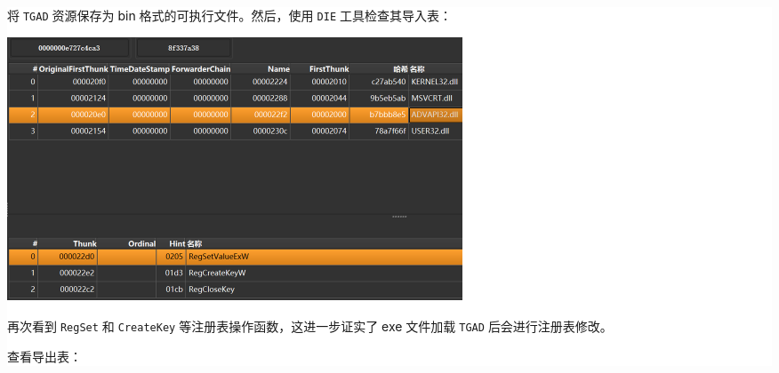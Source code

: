 将 `TGAD` 资源保存为 bin 格式的可执行文件。然后，使用 `DIE` 工具检查其导入表：

<img src="./Lab7.assets/image-20241122153615024.png" alt="image-20241122153615024" style="zoom:50%;" />

再次看到 `RegSet` 和 `CreateKey` 等注册表操作函数，这进一步证实了 exe 文件加载 `TGAD` 后会进行注册表修改。

查看导出表：
